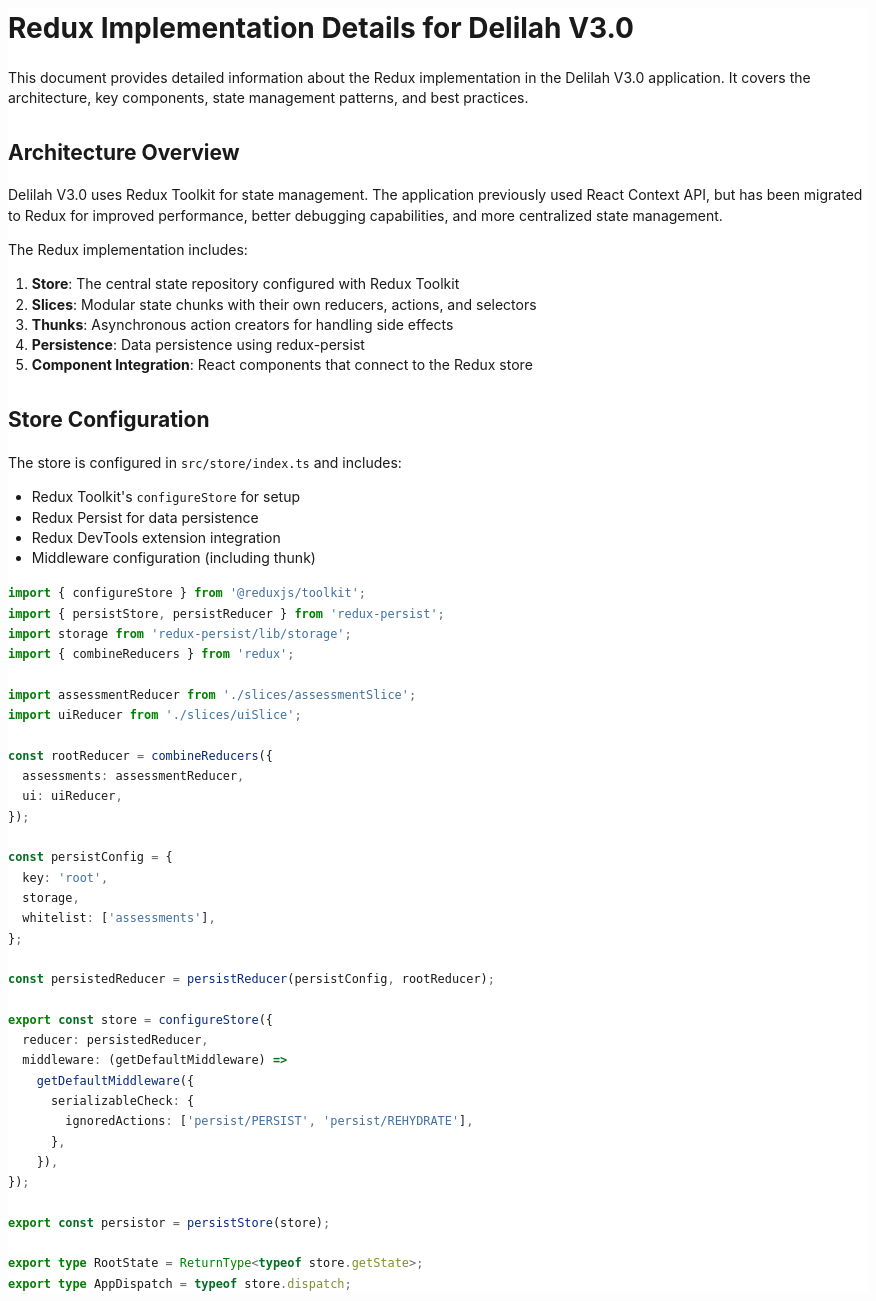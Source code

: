 # Redux Implementation Details for Delilah V3.0

This document provides detailed information about the Redux implementation in the Delilah V3.0 application. It covers the architecture, key components, state management patterns, and best practices.

## Architecture Overview

Delilah V3.0 uses Redux Toolkit for state management. The application previously used React Context API, but has been migrated to Redux for improved performance, better debugging capabilities, and more centralized state management.

The Redux implementation includes:

1. **Store**: The central state repository configured with Redux Toolkit
2. **Slices**: Modular state chunks with their own reducers, actions, and selectors
3. **Thunks**: Asynchronous action creators for handling side effects
4. **Persistence**: Data persistence using redux-persist
5. **Component Integration**: React components that connect to the Redux store

## Store Configuration

The store is configured in `src/store/index.ts` and includes:

- Redux Toolkit's `configureStore` for setup
- Redux Persist for data persistence
- Redux DevTools extension integration
- Middleware configuration (including thunk)

```typescript
import { configureStore } from '@reduxjs/toolkit';
import { persistStore, persistReducer } from 'redux-persist';
import storage from 'redux-persist/lib/storage';
import { combineReducers } from 'redux';

import assessmentReducer from './slices/assessmentSlice';
import uiReducer from './slices/uiSlice';

const rootReducer = combineReducers({
  assessments: assessmentReducer,
  ui: uiReducer,
});

const persistConfig = {
  key: 'root',
  storage,
  whitelist: ['assessments'],
};

const persistedReducer = persistReducer(persistConfig, rootReducer);

export const store = configureStore({
  reducer: persistedReducer,
  middleware: (getDefaultMiddleware) =>
    getDefaultMiddleware({
      serializableCheck: {
        ignoredActions: ['persist/PERSIST', 'persist/REHYDRATE'],
      },
    }),
});

export const persistor = persistStore(store);

export type RootState = ReturnType<typeof store.getState>;
export type AppDispatch = typeof store.dispatch;
```